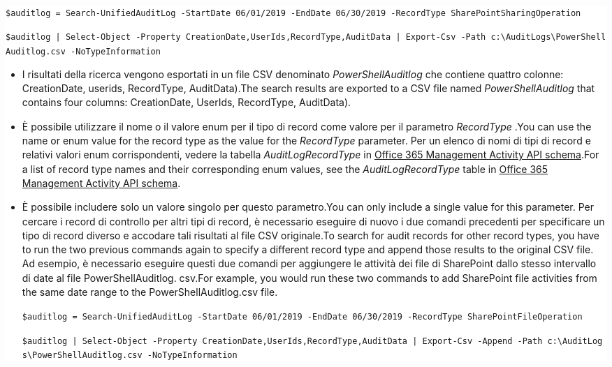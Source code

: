    ```
   $auditlog = Search-UnifiedAuditLog -StartDate 06/01/2019 -EndDate 06/30/2019 -RecordType SharePointSharingOperation
   ```

   ```
   $auditlog | Select-Object -Property CreationDate,UserIds,RecordType,AuditData | Export-Csv -Path c:\AuditLogs\PowerShellAuditlog.csv -NoTypeInformation
   ```

   - <span data-ttu-id="b8c53-174">I risultati della ricerca vengono esportati in un file CSV denominato *PowerShellAuditlog* che contiene quattro colonne: CreationDate, userids, RecordType, AuditData).</span><span class="sxs-lookup"><span data-stu-id="b8c53-174">The search results are exported to a CSV file named *PowerShellAuditlog* that contains four columns: CreationDate, UserIds, RecordType, AuditData).</span></span>

   - <span data-ttu-id="b8c53-175">È possibile utilizzare il nome o il valore enum per il tipo di record come valore per il parametro *RecordType* .</span><span class="sxs-lookup"><span data-stu-id="b8c53-175">You can use the name or enum value for the record type as the value for the *RecordType* parameter.</span></span> <span data-ttu-id="b8c53-176">Per un elenco di nomi di tipi di record e relativi valori enum corrispondenti, vedere la tabella *AuditLogRecordType* in [Office 365 Management Activity API schema](https://docs.microsoft.com/office/office-365-management-api/office-365-management-activity-api-schema#enum-auditlogrecordtype---type-edmint32).</span><span class="sxs-lookup"><span data-stu-id="b8c53-176">For a list of record type names and their corresponding enum values, see the *AuditLogRecordType* table in [Office 365 Management Activity API schema](https://docs.microsoft.com/office/office-365-management-api/office-365-management-activity-api-schema#enum-auditlogrecordtype---type-edmint32).</span></span>
   
   - <span data-ttu-id="b8c53-177">È possibile includere solo un valore singolo per questo parametro.</span><span class="sxs-lookup"><span data-stu-id="b8c53-177">You can only include a single value for this parameter.</span></span> <span data-ttu-id="b8c53-178">Per cercare i record di controllo per altri tipi di record, è necessario eseguire di nuovo i due comandi precedenti per specificare un tipo di record diverso e accodare tali risultati al file CSV originale.</span><span class="sxs-lookup"><span data-stu-id="b8c53-178">To search for audit records for other record types, you have to run the two previous commands again to specify a different record type and append those results to the original CSV file.</span></span> <span data-ttu-id="b8c53-179">Ad esempio, è necessario eseguire questi due comandi per aggiungere le attività dei file di SharePoint dallo stesso intervallo di date al file PowerShellAuditlog. csv.</span><span class="sxs-lookup"><span data-stu-id="b8c53-179">For example, you would run these two commands to add SharePoint file activities from the same date range to the PowerShellAuditlog.csv file.</span></span>

       ```
      $auditlog = Search-UnifiedAuditLog -StartDate 06/01/2019 -EndDate 06/30/2019 -RecordType SharePointFileOperation
      ```

      ```
      $auditlog | Select-Object -Property CreationDate,UserIds,RecordType,AuditData | Export-Csv -Append -Path c:\AuditLogs\PowerShellAuditlog.csv -NoTypeInformation
      ```

